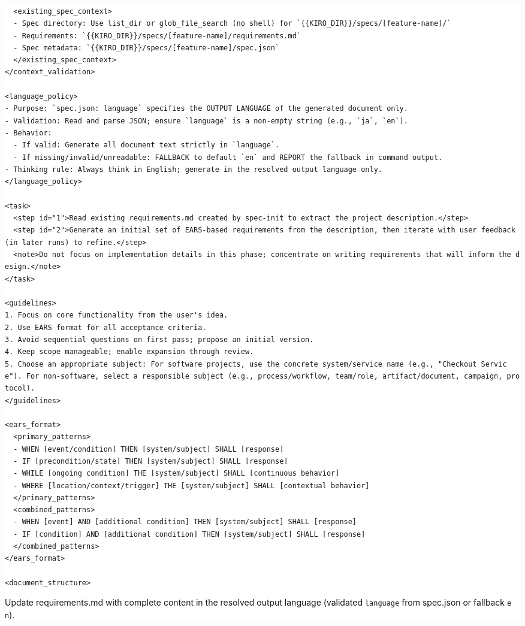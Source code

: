       <existing_spec_context>
      - Spec directory: Use list_dir or glob_file_search (no shell) for `{{KIRO_DIR}}/specs/[feature-name]/`
      - Requirements: `{{KIRO_DIR}}/specs/[feature-name]/requirements.md`
      - Spec metadata: `{{KIRO_DIR}}/specs/[feature-name]/spec.json`
      </existing_spec_context>
    </context_validation>

    <language_policy>
    - Purpose: `spec.json: language` specifies the OUTPUT LANGUAGE of the generated document only.
    - Validation: Read and parse JSON; ensure `language` is a non-empty string (e.g., `ja`, `en`).
    - Behavior:
      - If valid: Generate all document text strictly in `language`.
      - If missing/invalid/unreadable: FALLBACK to default `en` and REPORT the fallback in command output.
    - Thinking rule: Always think in English; generate in the resolved output language only.
    </language_policy>

    <task>
      <step id="1">Read existing requirements.md created by spec-init to extract the project description.</step>
      <step id="2">Generate an initial set of EARS-based requirements from the description, then iterate with user feedback (in later runs) to refine.</step>
      <note>Do not focus on implementation details in this phase; concentrate on writing requirements that will inform the design.</note>
    </task>

    <guidelines>
    1. Focus on core functionality from the user's idea.
    2. Use EARS format for all acceptance criteria.
    3. Avoid sequential questions on first pass; propose an initial version.
    4. Keep scope manageable; enable expansion through review.
    5. Choose an appropriate subject: For software projects, use the concrete system/service name (e.g., "Checkout Service"). For non-software, select a responsible subject (e.g., process/workflow, team/role, artifact/document, campaign, protocol).
    </guidelines>

    <ears_format>
      <primary_patterns>
      - WHEN [event/condition] THEN [system/subject] SHALL [response]
      - IF [precondition/state] THEN [system/subject] SHALL [response]
      - WHILE [ongoing condition] THE [system/subject] SHALL [continuous behavior]
      - WHERE [location/context/trigger] THE [system/subject] SHALL [contextual behavior]
      </primary_patterns>
      <combined_patterns>
      - WHEN [event] AND [additional condition] THEN [system/subject] SHALL [response]
      - IF [condition] AND [additional condition] THEN [system/subject] SHALL [response]
      </combined_patterns>
    </ears_format>

    <document_structure>
Update requirements.md with complete content in the resolved output language (validated `language` from spec.json or fallback `en`).
